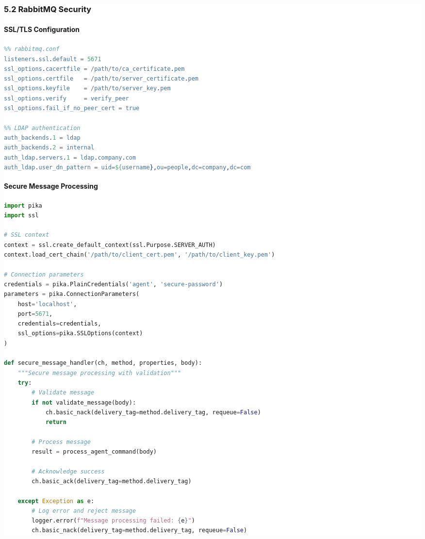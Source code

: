 ### 5.2 RabbitMQ Security

#### SSL/TLS Configuration
```erlang
%% rabbitmq.conf
listeners.ssl.default = 5671
ssl_options.cacertfile = /path/to/ca_certificate.pem
ssl_options.certfile   = /path/to/server_certificate.pem
ssl_options.keyfile    = /path/to/server_key.pem
ssl_options.verify     = verify_peer
ssl_options.fail_if_no_peer_cert = true

%% LDAP authentication
auth_backends.1 = ldap
auth_backends.2 = internal
auth_ldap.servers.1 = ldap.company.com
auth_ldap.user_dn_pattern = uid=${username},ou=people,dc=company,dc=com
```

#### Secure Message Processing
```python
import pika
import ssl

# SSL context
context = ssl.create_default_context(ssl.Purpose.SERVER_AUTH)
context.load_cert_chain('/path/to/client_cert.pem', '/path/to/client_key.pem')

# Connection parameters
credentials = pika.PlainCredentials('agent', 'secure-password')
parameters = pika.ConnectionParameters(
    host='localhost',
    port=5671,
    credentials=credentials,
    ssl_options=pika.SSLOptions(context)
)

def secure_message_handler(ch, method, properties, body):
    """Secure message processing with validation"""
    try:
        # Validate message
        if not validate_message(body):
            ch.basic_nack(delivery_tag=method.delivery_tag, requeue=False)
            return
        
        # Process message
        result = process_agent_command(body)
        
        # Acknowledge success
        ch.basic_ack(delivery_tag=method.delivery_tag)
        
    except Exception as e:
        # Log error and reject message
        logger.error(f"Message processing failed: {e}")
        ch.basic_nack(delivery_tag=method.delivery_tag, requeue=False)
```
